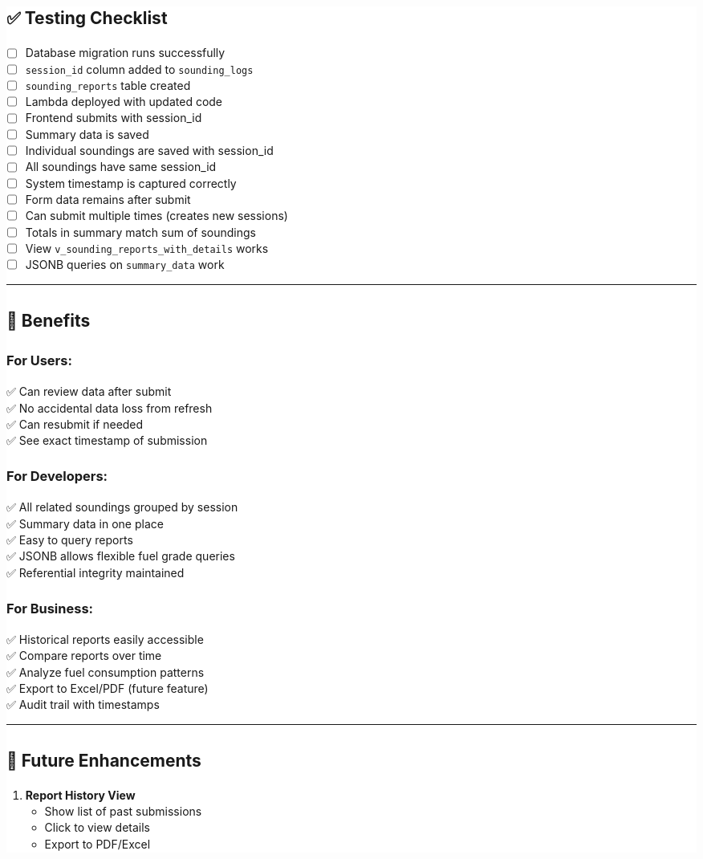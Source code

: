 
## ✅ Testing Checklist

- [ ] Database migration runs successfully
- [ ] `session_id` column added to `sounding_logs`
- [ ] `sounding_reports` table created
- [ ] Lambda deployed with updated code
- [ ] Frontend submits with session_id
- [ ] Summary data is saved
- [ ] Individual soundings are saved with session_id
- [ ] All soundings have same session_id
- [ ] System timestamp is captured correctly
- [ ] Form data remains after submit
- [ ] Can submit multiple times (creates new sessions)
- [ ] Totals in summary match sum of soundings
- [ ] View `v_sounding_reports_with_details` works
- [ ] JSONB queries on `summary_data` work

---

## 🎉 Benefits

### For Users:
✅ Can review data after submit  
✅ No accidental data loss from refresh  
✅ Can resubmit if needed  
✅ See exact timestamp of submission  

### For Developers:
✅ All related soundings grouped by session  
✅ Summary data in one place  
✅ Easy to query reports  
✅ JSONB allows flexible fuel grade queries  
✅ Referential integrity maintained  

### For Business:
✅ Historical reports easily accessible  
✅ Compare reports over time  
✅ Analyze fuel consumption patterns  
✅ Export to Excel/PDF (future feature)  
✅ Audit trail with timestamps  

---

## 🔮 Future Enhancements

1. **Report History View**
   - Show list of past submissions
   - Click to view details
   - Export to PDF/Excel
